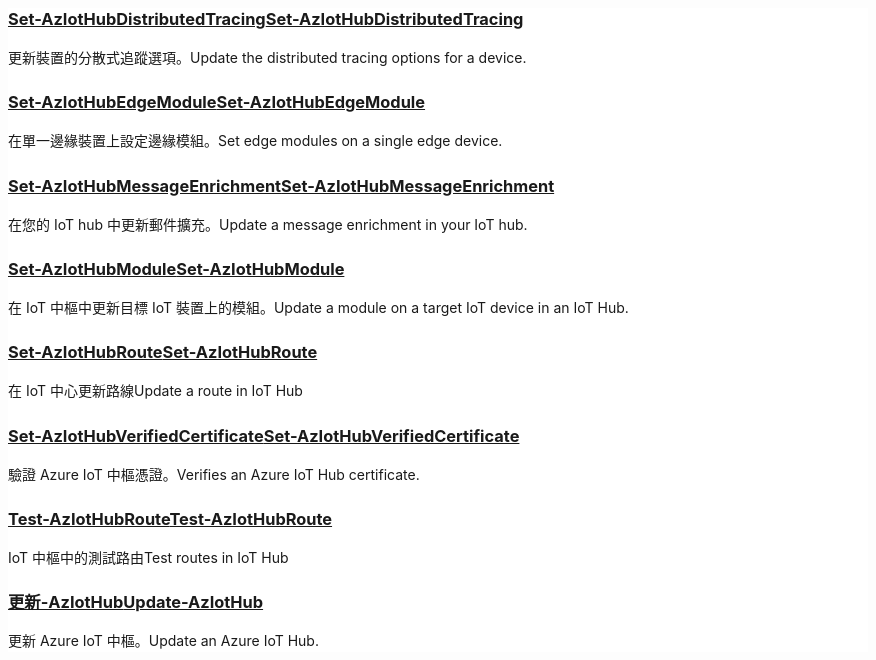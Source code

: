 ### [<span data-ttu-id="c8084-233">Set-AzIotHubDistributedTracing</span><span class="sxs-lookup"><span data-stu-id="c8084-233">Set-AzIotHubDistributedTracing</span></span>](Set-AzIotHubDistributedTracing.md)
<span data-ttu-id="c8084-234">更新裝置的分散式追蹤選項。</span><span class="sxs-lookup"><span data-stu-id="c8084-234">Update the distributed tracing options for a device.</span></span>

### [<span data-ttu-id="c8084-235">Set-AzIotHubEdgeModule</span><span class="sxs-lookup"><span data-stu-id="c8084-235">Set-AzIotHubEdgeModule</span></span>](Set-AzIotHubEdgeModule.md)
<span data-ttu-id="c8084-236">在單一邊緣裝置上設定邊緣模組。</span><span class="sxs-lookup"><span data-stu-id="c8084-236">Set edge modules on a single edge device.</span></span>

### [<span data-ttu-id="c8084-237">Set-AzIotHubMessageEnrichment</span><span class="sxs-lookup"><span data-stu-id="c8084-237">Set-AzIotHubMessageEnrichment</span></span>](Set-AzIotHubMessageEnrichment.md)
<span data-ttu-id="c8084-238">在您的 IoT hub 中更新郵件擴充。</span><span class="sxs-lookup"><span data-stu-id="c8084-238">Update a message enrichment in your IoT hub.</span></span>

### [<span data-ttu-id="c8084-239">Set-AzIotHubModule</span><span class="sxs-lookup"><span data-stu-id="c8084-239">Set-AzIotHubModule</span></span>](Set-AzIotHubModule.md)
<span data-ttu-id="c8084-240">在 IoT 中樞中更新目標 IoT 裝置上的模組。</span><span class="sxs-lookup"><span data-stu-id="c8084-240">Update a module on a target IoT device in an IoT Hub.</span></span>

### [<span data-ttu-id="c8084-241">Set-AzIotHubRoute</span><span class="sxs-lookup"><span data-stu-id="c8084-241">Set-AzIotHubRoute</span></span>](Set-AzIotHubRoute.md)
<span data-ttu-id="c8084-242">在 IoT 中心更新路線</span><span class="sxs-lookup"><span data-stu-id="c8084-242">Update a route in IoT Hub</span></span>

### [<span data-ttu-id="c8084-243">Set-AzIotHubVerifiedCertificate</span><span class="sxs-lookup"><span data-stu-id="c8084-243">Set-AzIotHubVerifiedCertificate</span></span>](Set-AzIotHubVerifiedCertificate.md)
<span data-ttu-id="c8084-244">驗證 Azure IoT 中樞憑證。</span><span class="sxs-lookup"><span data-stu-id="c8084-244">Verifies an Azure IoT Hub certificate.</span></span> 

### [<span data-ttu-id="c8084-245">Test-AzIotHubRoute</span><span class="sxs-lookup"><span data-stu-id="c8084-245">Test-AzIotHubRoute</span></span>](Test-AzIotHubRoute.md)
<span data-ttu-id="c8084-246">IoT 中樞中的測試路由</span><span class="sxs-lookup"><span data-stu-id="c8084-246">Test routes in IoT Hub</span></span>

### [<span data-ttu-id="c8084-247">更新-AzIotHub</span><span class="sxs-lookup"><span data-stu-id="c8084-247">Update-AzIotHub</span></span>](Update-AzIotHub.md)
<span data-ttu-id="c8084-248">更新 Azure IoT 中樞。</span><span class="sxs-lookup"><span data-stu-id="c8084-248">Update an Azure IoT Hub.</span></span>

